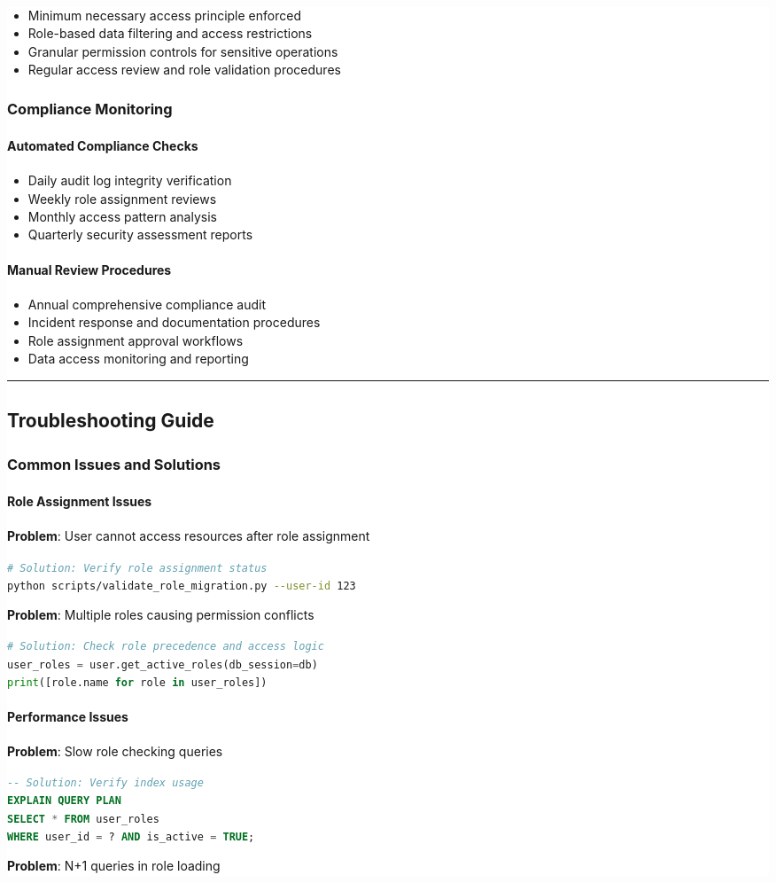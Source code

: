- Minimum necessary access principle enforced
- Role-based data filtering and access restrictions
- Granular permission controls for sensitive operations
- Regular access review and role validation procedures

### Compliance Monitoring

#### Automated Compliance Checks

- Daily audit log integrity verification
- Weekly role assignment reviews
- Monthly access pattern analysis
- Quarterly security assessment reports

#### Manual Review Procedures

- Annual comprehensive compliance audit
- Incident response and documentation procedures
- Role assignment approval workflows
- Data access monitoring and reporting

---

## Troubleshooting Guide

### Common Issues and Solutions

#### Role Assignment Issues

**Problem**: User cannot access resources after role assignment

```bash
# Solution: Verify role assignment status
python scripts/validate_role_migration.py --user-id 123
```

**Problem**: Multiple roles causing permission conflicts

```python
# Solution: Check role precedence and access logic
user_roles = user.get_active_roles(db_session=db)
print([role.name for role in user_roles])
```

#### Performance Issues

**Problem**: Slow role checking queries

```sql
-- Solution: Verify index usage
EXPLAIN QUERY PLAN
SELECT * FROM user_roles
WHERE user_id = ? AND is_active = TRUE;
```

**Problem**: N+1 queries in role loading
